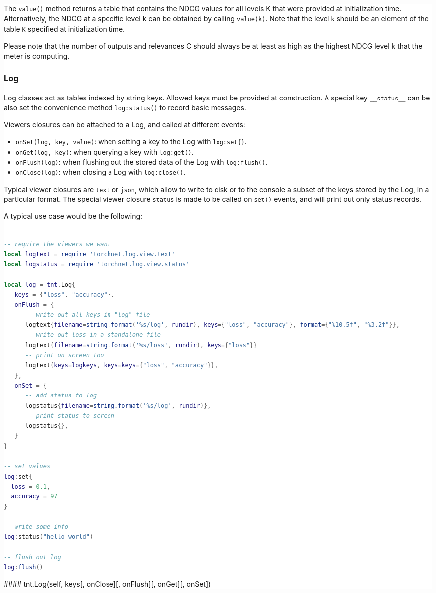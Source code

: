 The `value()` method returns a table that contains the NDCG values for all
levels K that were provided at initialization time. Alternatively, the NDCG at
a specific level k can be obtained by calling `value(k)`. Note that the level
`k` should be an element of the table `K` specified at initialization time.

Please note that the number of outputs and relevances C should always be at
least as high as the highest NDCG level k that the meter is computing.
### Log

Log classes act as tables indexed by string keys. Allowed keys must be
provided at construction. A special key `__status__` can be also set the
convenience method `log:status()` to record basic messages.

Viewers closures can be attached to a Log, and called at different events:
   * `onSet(log, key, value)`: when setting a key to the Log with `log:set{}`.
   * `onGet(log, key)`: when querying a key with `log:get()`.
   * `onFlush(log)`: when flushing out the stored data of the Log with `log:flush()`.
   * `onClose(log)`: when closing a Log with `log:close()`.

Typical viewer closures are `text` or `json`, which allow to write to disk
or to the console a subset of the keys stored by the Log, in a particular
format. The special viewer closure `status` is made to be called on `set()`
events, and will print out only status records.

A typical use case would be the following:
```lua

-- require the viewers we want
local logtext = require 'torchnet.log.view.text'
local logstatus = require 'torchnet.log.view.status'

local log = tnt.Log{
   keys = {"loss", "accuracy"},
   onFlush = {
      -- write out all keys in "log" file
      logtext{filename=string.format('%s/log', rundir), keys={"loss", "accuracy"}, format={"%10.5f", "%3.2f"}},
      -- write out loss in a standalone file
      logtext{filename=string.format('%s/loss', rundir), keys={"loss"}}
      -- print on screen too
      logtext{keys=logkeys, keys=keys={"loss", "accuracy"}},
   },
   onSet = {
      -- add status to log
      logstatus{filename=string.format('%s/log', rundir)},
      -- print status to screen
      logstatus{},
   }
}

-- set values
log:set{
  loss = 0.1,
  accuracy = 97
}

-- write some info
log:status("hello world")

-- flush out log
log:flush()
```
<a name="Log">
#### tnt.Log(self, keys[, onClose][, onFlush][, onGet][, onSet])